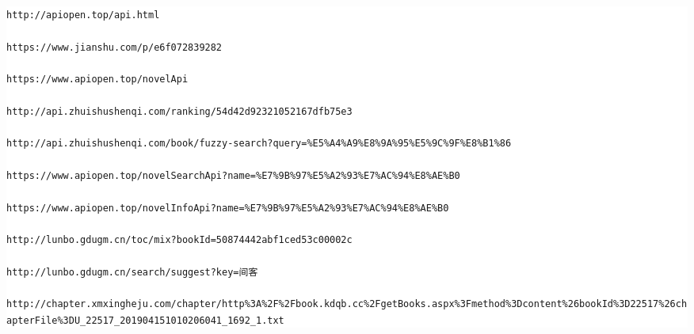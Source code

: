 ~~~
http://apiopen.top/api.html

https://www.jianshu.com/p/e6f072839282
  
https://www.apiopen.top/novelApi

http://api.zhuishushenqi.com/ranking/54d42d92321052167dfb75e3

http://api.zhuishushenqi.com/book/fuzzy-search?query=%E5%A4%A9%E8%9A%95%E5%9C%9F%E8%B1%86

https://www.apiopen.top/novelSearchApi?name=%E7%9B%97%E5%A2%93%E7%AC%94%E8%AE%B0

https://www.apiopen.top/novelInfoApi?name=%E7%9B%97%E5%A2%93%E7%AC%94%E8%AE%B0

http://lunbo.gdugm.cn/toc/mix?bookId=50874442abf1ced53c00002c

http://lunbo.gdugm.cn/search/suggest?key=间客

http://chapter.xmxingheju.com/chapter/http%3A%2F%2Fbook.kdqb.cc%2FgetBooks.aspx%3Fmethod%3Dcontent%26bookId%3D22517%26chapterFile%3DU_22517_201904151010206041_1692_1.txt

~~~
